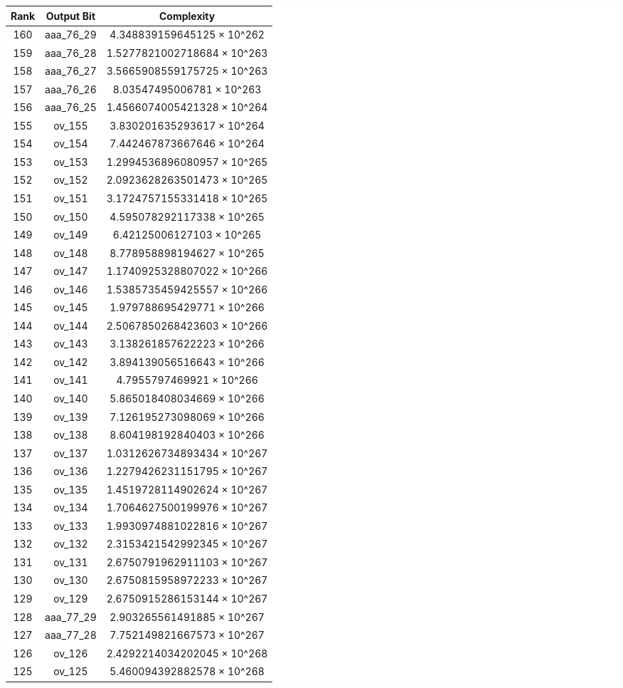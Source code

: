 | Rank | Output Bit | Complexity |
|:----:|:----------:|:----------:|
| 160 | aaa_76_29 | 4.348839159645125 × 10^262 |
| 159 | aaa_76_28 | 1.5277821002718684 × 10^263 |
| 158 | aaa_76_27 | 3.5665908559175725 × 10^263 |
| 157 | aaa_76_26 | 8.03547495006781 × 10^263 |
| 156 | aaa_76_25 | 1.4566074005421328 × 10^264 |
| 155 | ov_155 | 3.830201635293617 × 10^264 |
| 154 | ov_154 | 7.442467873667646 × 10^264 |
| 153 | ov_153 | 1.2994536896080957 × 10^265 |
| 152 | ov_152 | 2.0923628263501473 × 10^265 |
| 151 | ov_151 | 3.1724757155331418 × 10^265 |
| 150 | ov_150 | 4.595078292117338 × 10^265 |
| 149 | ov_149 | 6.42125006127103 × 10^265 |
| 148 | ov_148 | 8.778958898194627 × 10^265 |
| 147 | ov_147 | 1.1740925328807022 × 10^266 |
| 146 | ov_146 | 1.5385735459425557 × 10^266 |
| 145 | ov_145 | 1.979788695429771 × 10^266 |
| 144 | ov_144 | 2.5067850268423603 × 10^266 |
| 143 | ov_143 | 3.138261857622223 × 10^266 |
| 142 | ov_142 | 3.894139056516643 × 10^266 |
| 141 | ov_141 | 4.7955797469921 × 10^266 |
| 140 | ov_140 | 5.865018408034669 × 10^266 |
| 139 | ov_139 | 7.126195273098069 × 10^266 |
| 138 | ov_138 | 8.604198192840403 × 10^266 |
| 137 | ov_137 | 1.0312626734893434 × 10^267 |
| 136 | ov_136 | 1.2279426231151795 × 10^267 |
| 135 | ov_135 | 1.4519728114902624 × 10^267 |
| 134 | ov_134 | 1.7064627500199976 × 10^267 |
| 133 | ov_133 | 1.9930974881022816 × 10^267 |
| 132 | ov_132 | 2.3153421542992345 × 10^267 |
| 131 | ov_131 | 2.6750791962911103 × 10^267 |
| 130 | ov_130 | 2.6750815958972233 × 10^267 |
| 129 | ov_129 | 2.6750915286153144 × 10^267 |
| 128 | aaa_77_29 | 2.903265561491885 × 10^267 |
| 127 | aaa_77_28 | 7.752149821667573 × 10^267 |
| 126 | ov_126 | 2.4292214034202045 × 10^268 |
| 125 | ov_125 | 5.460094392882578 × 10^268 |